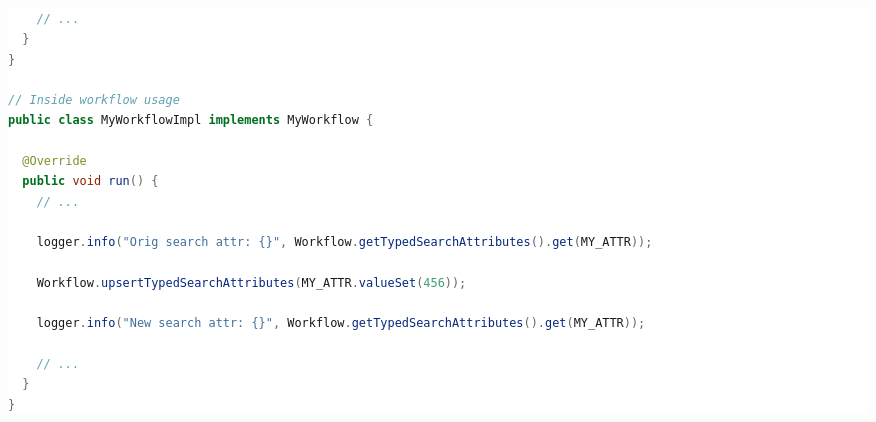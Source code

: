 ```java
    // ...
  }
}

// Inside workflow usage
public class MyWorkflowImpl implements MyWorkflow {
  
  @Override
  public void run() {
    // ...

    logger.info("Orig search attr: {}", Workflow.getTypedSearchAttributes().get(MY_ATTR));

    Workflow.upsertTypedSearchAttributes(MY_ATTR.valueSet(456));

    logger.info("New search attr: {}", Workflow.getTypedSearchAttributes().get(MY_ATTR));

    // ...
  }
}
```